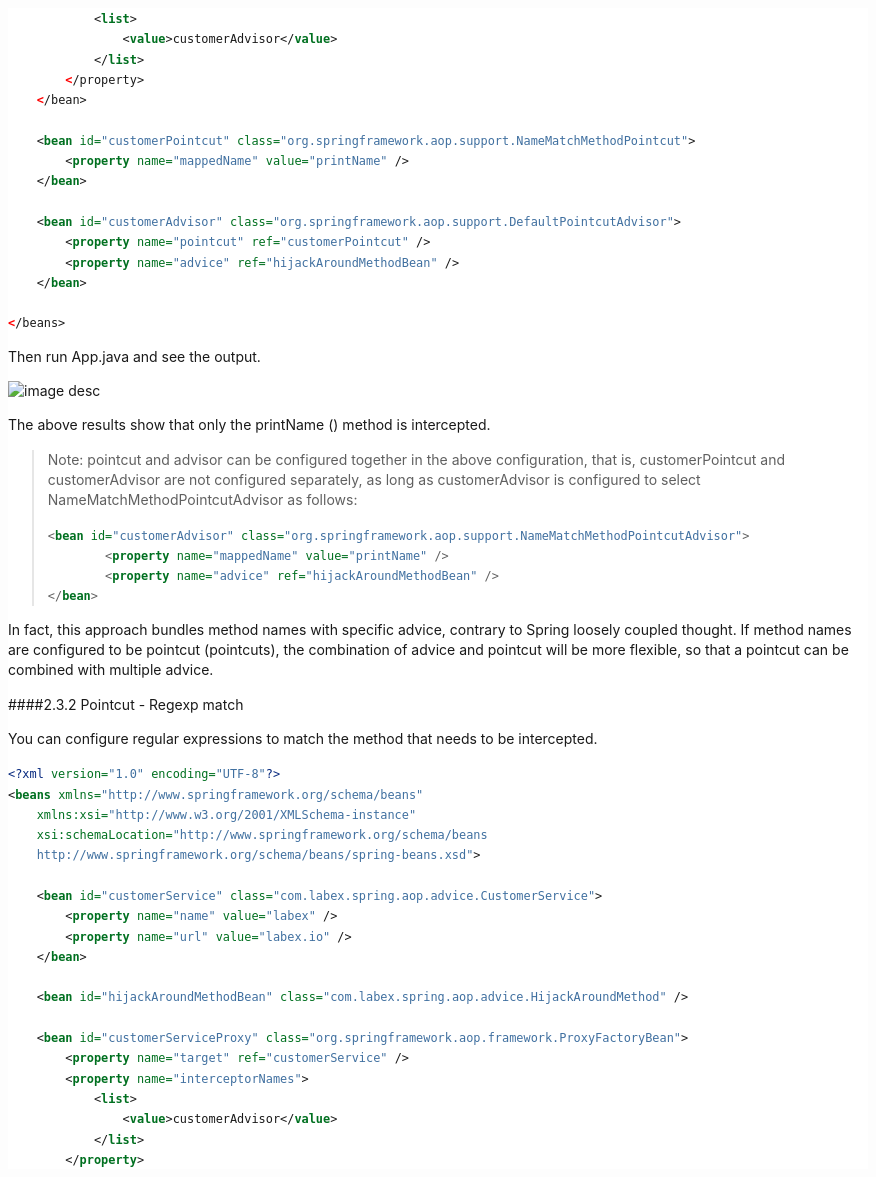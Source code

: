 ```xml
            <list>
                <value>customerAdvisor</value>
            </list>
        </property>
    </bean>

    <bean id="customerPointcut" class="org.springframework.aop.support.NameMatchMethodPointcut">
        <property name="mappedName" value="printName" />
    </bean>

    <bean id="customerAdvisor" class="org.springframework.aop.support.DefaultPointcutAdvisor">
        <property name="pointcut" ref="customerPointcut" />
        <property name="advice" ref="hijackAroundMethodBean" />
    </bean>

</beans>
```

Then run App.java and see the output.


![image desc](https://labex.io/upload/J/N/A/DC4sNLfDcEkr.png)


The above results show that only the printName () method is intercepted.

> Note: pointcut and advisor can be configured together in the above configuration, that is, customerPointcut and customerAdvisor are not configured separately, as long as customerAdvisor is configured to select NameMatchMethodPointcutAdvisor as follows:
>
> ```xml
> <bean id="customerAdvisor" class="org.springframework.aop.support.NameMatchMethodPointcutAdvisor">
>         <property name="mappedName" value="printName" />
>         <property name="advice" ref="hijackAroundMethodBean" />
> </bean>
> ```

In fact, this approach bundles method names with specific advice, contrary to Spring loosely coupled thought. If method names are configured to be pointcut (pointcuts), the combination of advice and pointcut will be more flexible, so that a pointcut can be combined with multiple advice.

####2.3.2 Pointcut - Regexp match

You can configure regular expressions to match the method that needs to be intercepted.

```xml
<?xml version="1.0" encoding="UTF-8"?>
<beans xmlns="http://www.springframework.org/schema/beans"
    xmlns:xsi="http://www.w3.org/2001/XMLSchema-instance"
    xsi:schemaLocation="http://www.springframework.org/schema/beans
    http://www.springframework.org/schema/beans/spring-beans.xsd">

    <bean id="customerService" class="com.labex.spring.aop.advice.CustomerService">
        <property name="name" value="labex" />
        <property name="url" value="labex.io" />
    </bean>

    <bean id="hijackAroundMethodBean" class="com.labex.spring.aop.advice.HijackAroundMethod" />

    <bean id="customerServiceProxy" class="org.springframework.aop.framework.ProxyFactoryBean">
        <property name="target" ref="customerService" />
        <property name="interceptorNames">
            <list>
                <value>customerAdvisor</value>
            </list>
        </property>
```